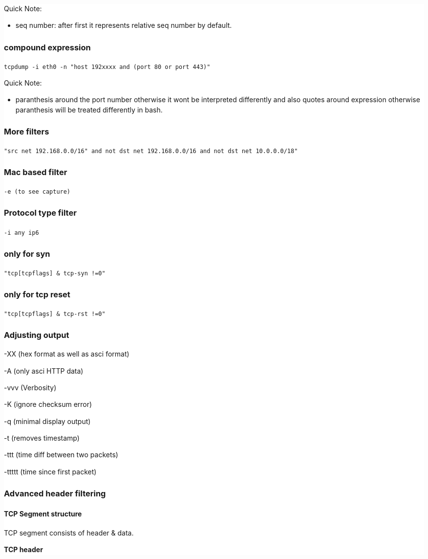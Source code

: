 Quick Note:

* seq number: after first it represents relative seq number by default.

### compound expression

`tcpdump -i eth0 -n "host 192xxxx and (port 80 or port 443)"`

Quick Note:

* paranthesis around the port number otherwise it wont be interpreted differently and also quotes around expression otherwise paranthesis will be treated differently in bash.

### More filters

`"src net 192.168.0.0/16" and not dst net 192.168.0.0/16 and not dst net 10.0.0.0/18"`

### Mac based filter

`-e (to see capture)`

### Protocol type filter

`-i any ip6`

### only for syn

`"tcp[tcpflags] & tcp-syn !=0"`

### only for tcp reset

`"tcp[tcpflags] & tcp-rst !=0"`

### Adjusting output

-XX \(hex format as well as asci format\)

-A \(only asci HTTP data\)

-vvv \(Verbosity\)

-K \(ignore checksum error\)

-q \(minimal display output\)

-t \(removes timestamp\)

-ttt \(time diff between two packets\)

-ttttt \(time since first packet\)

### Advanced header filtering

#### TCP Segment structure

TCP segment consists of header & data.

**TCP header**
